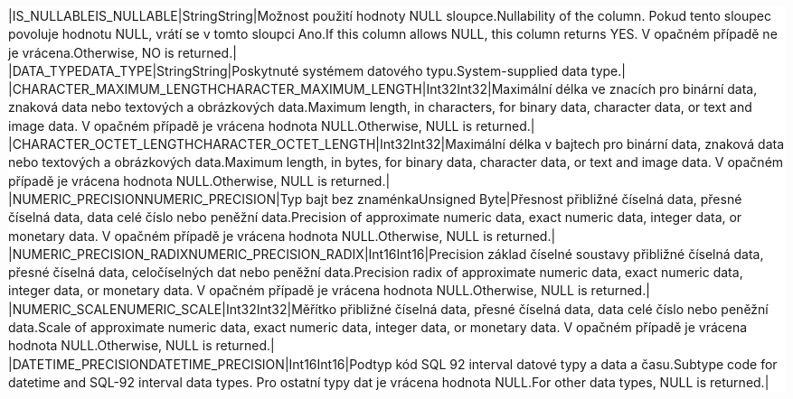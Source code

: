 |<span data-ttu-id="d1f88-478">IS_NULLABLE</span><span class="sxs-lookup"><span data-stu-id="d1f88-478">IS_NULLABLE</span></span>|<span data-ttu-id="d1f88-479">String</span><span class="sxs-lookup"><span data-stu-id="d1f88-479">String</span></span>|<span data-ttu-id="d1f88-480">Možnost použití hodnoty NULL sloupce.</span><span class="sxs-lookup"><span data-stu-id="d1f88-480">Nullability of the column.</span></span> <span data-ttu-id="d1f88-481">Pokud tento sloupec povoluje hodnotu NULL, vrátí se v tomto sloupci Ano.</span><span class="sxs-lookup"><span data-stu-id="d1f88-481">If this column allows NULL, this column returns YES.</span></span> <span data-ttu-id="d1f88-482">V opačném případě ne je vrácena.</span><span class="sxs-lookup"><span data-stu-id="d1f88-482">Otherwise, NO is returned.</span></span>|  
|<span data-ttu-id="d1f88-483">DATA_TYPE</span><span class="sxs-lookup"><span data-stu-id="d1f88-483">DATA_TYPE</span></span>|<span data-ttu-id="d1f88-484">String</span><span class="sxs-lookup"><span data-stu-id="d1f88-484">String</span></span>|<span data-ttu-id="d1f88-485">Poskytnuté systémem datového typu.</span><span class="sxs-lookup"><span data-stu-id="d1f88-485">System-supplied data type.</span></span>|  
|<span data-ttu-id="d1f88-486">CHARACTER_MAXIMUM_LENGTH</span><span class="sxs-lookup"><span data-stu-id="d1f88-486">CHARACTER_MAXIMUM_LENGTH</span></span>|<span data-ttu-id="d1f88-487">Int32</span><span class="sxs-lookup"><span data-stu-id="d1f88-487">Int32</span></span>|<span data-ttu-id="d1f88-488">Maximální délka ve znacích pro binární data, znaková data nebo textových a obrázkových data.</span><span class="sxs-lookup"><span data-stu-id="d1f88-488">Maximum length, in characters, for binary data, character data, or text and image data.</span></span> <span data-ttu-id="d1f88-489">V opačném případě je vrácena hodnota NULL.</span><span class="sxs-lookup"><span data-stu-id="d1f88-489">Otherwise, NULL is returned.</span></span>|  
|<span data-ttu-id="d1f88-490">CHARACTER_OCTET_LENGTH</span><span class="sxs-lookup"><span data-stu-id="d1f88-490">CHARACTER_OCTET_LENGTH</span></span>|<span data-ttu-id="d1f88-491">Int32</span><span class="sxs-lookup"><span data-stu-id="d1f88-491">Int32</span></span>|<span data-ttu-id="d1f88-492">Maximální délka v bajtech pro binární data, znaková data nebo textových a obrázkových data.</span><span class="sxs-lookup"><span data-stu-id="d1f88-492">Maximum length, in bytes, for binary data, character data, or text and image data.</span></span> <span data-ttu-id="d1f88-493">V opačném případě je vrácena hodnota NULL.</span><span class="sxs-lookup"><span data-stu-id="d1f88-493">Otherwise, NULL is returned.</span></span>|  
|<span data-ttu-id="d1f88-494">NUMERIC_PRECISION</span><span class="sxs-lookup"><span data-stu-id="d1f88-494">NUMERIC_PRECISION</span></span>|<span data-ttu-id="d1f88-495">Typ bajt bez znaménka</span><span class="sxs-lookup"><span data-stu-id="d1f88-495">Unsigned Byte</span></span>|<span data-ttu-id="d1f88-496">Přesnost přibližné číselná data, přesné číselná data, data celé číslo nebo peněžní data.</span><span class="sxs-lookup"><span data-stu-id="d1f88-496">Precision of approximate numeric data, exact numeric data, integer data, or monetary data.</span></span> <span data-ttu-id="d1f88-497">V opačném případě je vrácena hodnota NULL.</span><span class="sxs-lookup"><span data-stu-id="d1f88-497">Otherwise, NULL is returned.</span></span>|  
|<span data-ttu-id="d1f88-498">NUMERIC_PRECISION_RADIX</span><span class="sxs-lookup"><span data-stu-id="d1f88-498">NUMERIC_PRECISION_RADIX</span></span>|<span data-ttu-id="d1f88-499">Int16</span><span class="sxs-lookup"><span data-stu-id="d1f88-499">Int16</span></span>|<span data-ttu-id="d1f88-500">Precision základ číselné soustavy přibližné číselná data, přesné číselná data, celočíselných dat nebo peněžní data.</span><span class="sxs-lookup"><span data-stu-id="d1f88-500">Precision radix of approximate numeric data, exact numeric data, integer data, or monetary data.</span></span> <span data-ttu-id="d1f88-501">V opačném případě je vrácena hodnota NULL.</span><span class="sxs-lookup"><span data-stu-id="d1f88-501">Otherwise, NULL is returned.</span></span>|  
|<span data-ttu-id="d1f88-502">NUMERIC_SCALE</span><span class="sxs-lookup"><span data-stu-id="d1f88-502">NUMERIC_SCALE</span></span>|<span data-ttu-id="d1f88-503">Int32</span><span class="sxs-lookup"><span data-stu-id="d1f88-503">Int32</span></span>|<span data-ttu-id="d1f88-504">Měřítko přibližné číselná data, přesné číselná data, data celé číslo nebo peněžní data.</span><span class="sxs-lookup"><span data-stu-id="d1f88-504">Scale of approximate numeric data, exact numeric data, integer data, or monetary data.</span></span> <span data-ttu-id="d1f88-505">V opačném případě je vrácena hodnota NULL.</span><span class="sxs-lookup"><span data-stu-id="d1f88-505">Otherwise, NULL is returned.</span></span>|  
|<span data-ttu-id="d1f88-506">DATETIME_PRECISION</span><span class="sxs-lookup"><span data-stu-id="d1f88-506">DATETIME_PRECISION</span></span>|<span data-ttu-id="d1f88-507">Int16</span><span class="sxs-lookup"><span data-stu-id="d1f88-507">Int16</span></span>|<span data-ttu-id="d1f88-508">Podtyp kód SQL 92 interval datové typy a data a času.</span><span class="sxs-lookup"><span data-stu-id="d1f88-508">Subtype code for datetime and SQL-92 interval data types.</span></span> <span data-ttu-id="d1f88-509">Pro ostatní typy dat je vrácena hodnota NULL.</span><span class="sxs-lookup"><span data-stu-id="d1f88-509">For other data types, NULL is returned.</span></span>|  